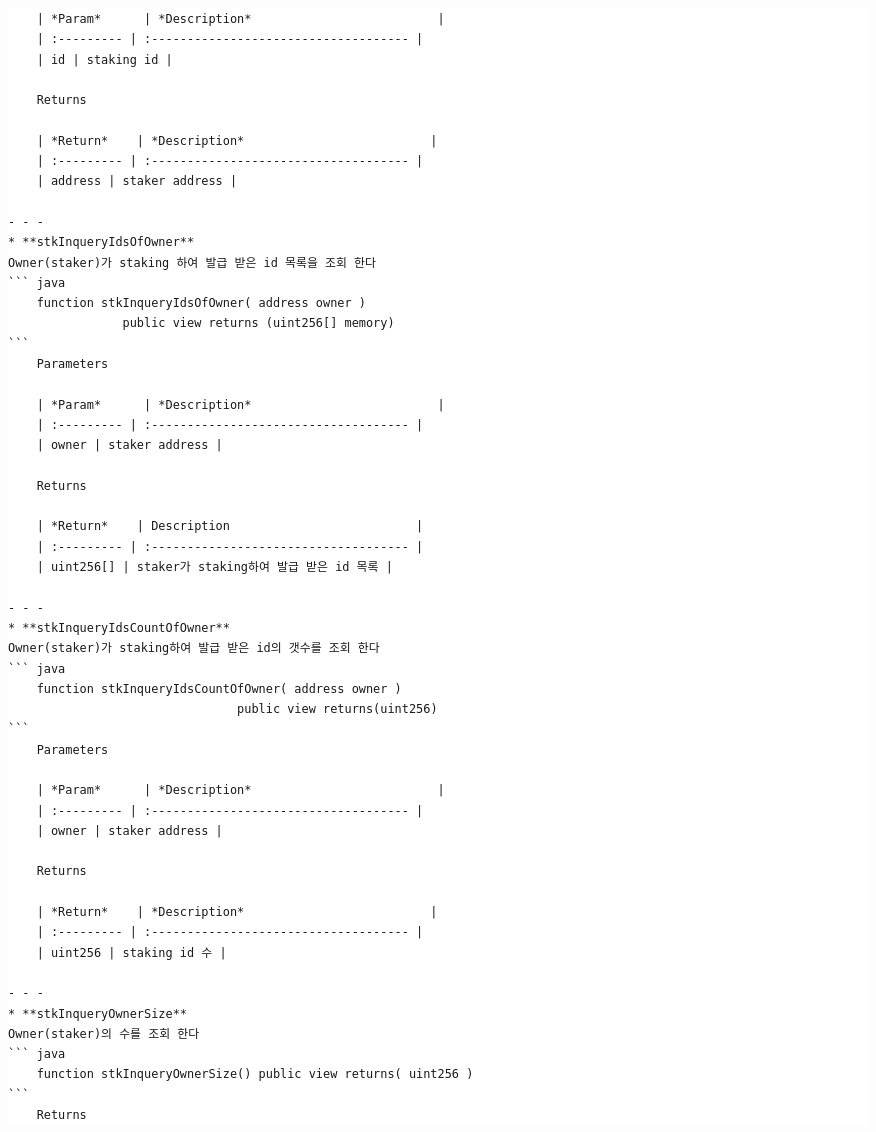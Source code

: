         | *Param*      | *Description*                          |
        | :--------- | :------------------------------------ |
        | id | staking id |

        Returns     

        | *Return*    | *Description*                          |
        | :--------- | :------------------------------------ |
        | address | staker address |    

    - - -
    * **stkInqueryIdsOfOwner**   
    Owner(staker)가 staking 하여 발급 받은 id 목록을 조회 한다
    ``` java
        function stkInqueryIdsOfOwner( address owner ) 
                    public view returns (uint256[] memory)
    ```   
        Parameters     
           
        | *Param*      | *Description*                          |
        | :--------- | :------------------------------------ |
        | owner | staker address |

        Returns     

        | *Return*    | Description                          |
        | :--------- | :------------------------------------ |
        | uint256[] | staker가 staking하여 발급 받은 id 목록 |   

    - - -
    * **stkInqueryIdsCountOfOwner**   
    Owner(staker)가 staking하여 발급 받은 id의 갯수를 조회 한다
    ``` java
        function stkInqueryIdsCountOfOwner( address owner ) 
                                    public view returns(uint256)
    ```   
        Parameters     
           
        | *Param*      | *Description*                          |
        | :--------- | :------------------------------------ |
        | owner | staker address |

        Returns     

        | *Return*    | *Description*                          |
        | :--------- | :------------------------------------ |
        | uint256 | staking id 수 |   
    
    - - -
    * **stkInqueryOwnerSize**   
    Owner(staker)의 수를 조회 한다
    ``` java
        function stkInqueryOwnerSize() public view returns( uint256 )
    ```   
        Returns     

